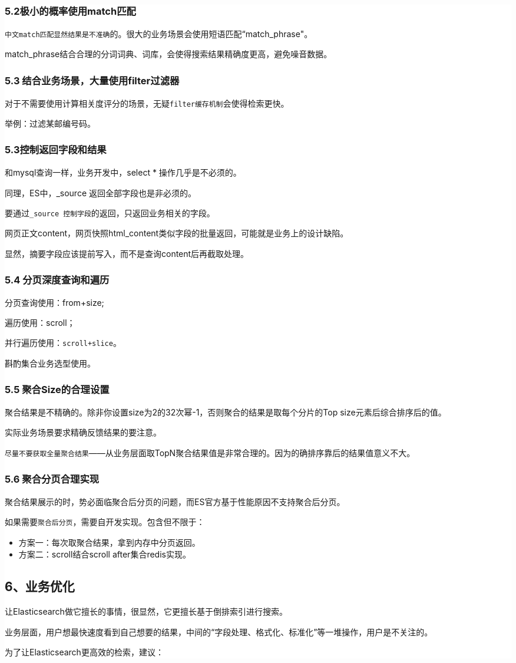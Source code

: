 ### 5.2极小的概率使用match匹配

`中文match匹配显然结果是不准确`的。很大的业务场景会使用短语匹配“match_phrase"。

match_phrase结合合理的分词词典、词库，会使得搜索结果精确度更高，避免噪音数据。

### 5.3 结合业务场景，大量使用filter过滤器

对于不需要使用计算相关度评分的场景，无疑`filter缓存机制`会使得检索更快。

举例：过滤某邮编号码。

### 5.3控制返回字段和结果

和mysql查询一样，业务开发中，select * 操作几乎是不必须的。

同理，ES中，_source 返回全部字段也是非必须的。

要通过`_source 控制字段`的返回，只返回业务相关的字段。

网页正文content，网页快照html_content类似字段的批量返回，可能就是业务上的设计缺陷。

显然，摘要字段应该提前写入，而不是查询content后再截取处理。

### 5.4 分页深度查询和遍历

分页查询使用：from+size;

遍历使用：scroll；

并行遍历使用：`scroll+slice`。

斟酌集合业务选型使用。

### 5.5 聚合Size的合理设置

聚合结果是不精确的。除非你设置size为2的32次幂-1，否则聚合的结果是取每个分片的Top size元素后综合排序后的值。

实际业务场景要求精确反馈结果的要注意。

`尽量不要获取全量聚合结果`——从业务层面取TopN聚合结果值是非常合理的。因为的确排序靠后的结果值意义不大。

### 5.6 聚合分页合理实现

聚合结果展示的时，势必面临聚合后分页的问题，而ES官方基于性能原因不支持聚合后分页。

如果需要`聚合后分页`，需要自开发实现。包含但不限于：

- 方案一：每次取聚合结果，拿到内存中分页返回。
- 方案二：scroll结合scroll after集合redis实现。

## 6、业务优化

让Elasticsearch做它擅长的事情，很显然，它更擅长基于倒排索引进行搜索。

业务层面，用户想最快速度看到自己想要的结果，中间的“字段处理、格式化、标准化”等一堆操作，用户是不关注的。

为了让Elasticsearch更高效的检索，建议：
